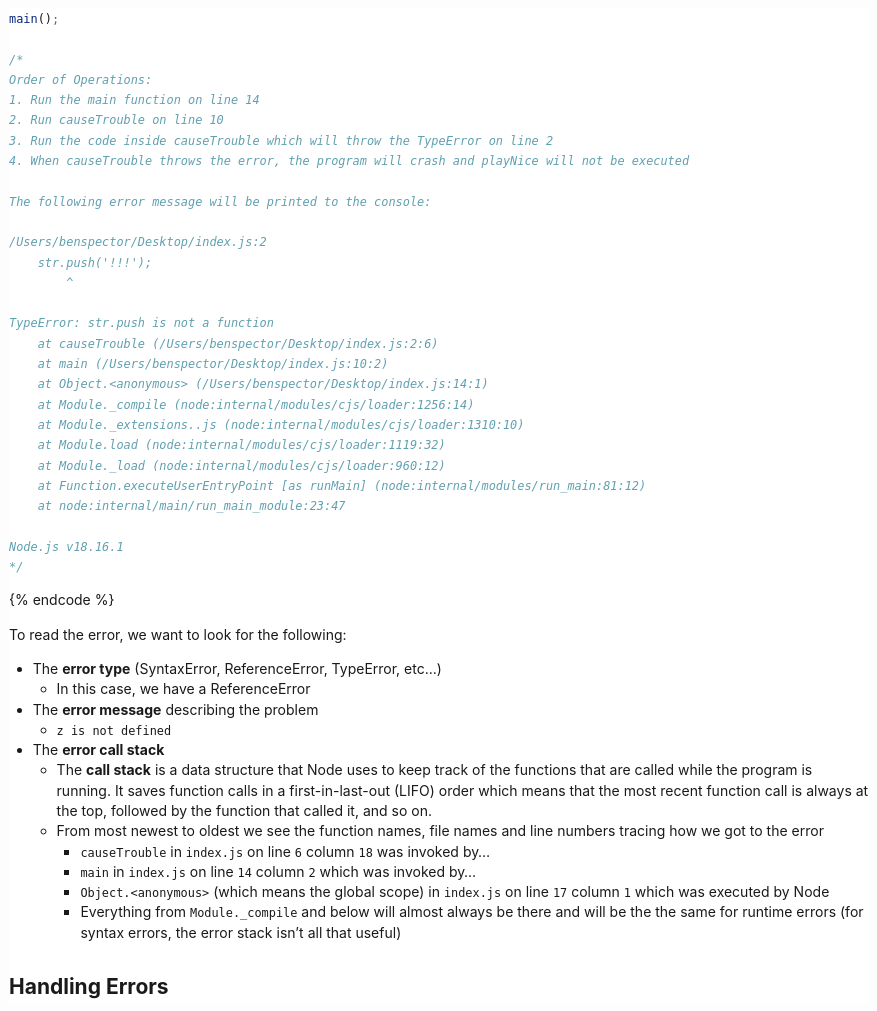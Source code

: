 ```javascript
main();

/* 
Order of Operations:
1. Run the main function on line 14
2. Run causeTrouble on line 10
3. Run the code inside causeTrouble which will throw the TypeError on line 2
4. When causeTrouble throws the error, the program will crash and playNice will not be executed

The following error message will be printed to the console:

/Users/benspector/Desktop/index.js:2
	str.push('!!!');
	    ^

TypeError: str.push is not a function
    at causeTrouble (/Users/benspector/Desktop/index.js:2:6)
    at main (/Users/benspector/Desktop/index.js:10:2)
    at Object.<anonymous> (/Users/benspector/Desktop/index.js:14:1)
    at Module._compile (node:internal/modules/cjs/loader:1256:14)
    at Module._extensions..js (node:internal/modules/cjs/loader:1310:10)
    at Module.load (node:internal/modules/cjs/loader:1119:32)
    at Module._load (node:internal/modules/cjs/loader:960:12)
    at Function.executeUserEntryPoint [as runMain] (node:internal/modules/run_main:81:12)
    at node:internal/main/run_main_module:23:47

Node.js v18.16.1
*/
```
{% endcode %}

To read the error, we want to look for the following:

- The **error type** (SyntaxError, ReferenceError, TypeError, etc…)
    - In this case, we have a ReferenceError
- The **error message** describing the problem
    - `z is not defined`
- The **error call stack**
    - The **call stack** is a data structure that Node uses to keep track of the functions that are called while the program is running. It saves function calls in a first-in-last-out (LIFO) order which means that the most recent function call is always at the top, followed by the function that called it, and so on.
    - From most newest to oldest we see the function names, file names and line numbers tracing how we got to the error
        - `causeTrouble` in `index.js` on line `6` column `18` was invoked by…
        - `main` in `index.js` on line `14` column `2` which was invoked by…
        - `Object.<anonymous>` (which means the global scope) in `index.js` on line `17` column `1` which was executed by Node
        - Everything from `Module._compile` and below will almost always be there and will be the the same for runtime errors (for syntax errors, the error stack isn’t all that useful)

## Handling Errors
